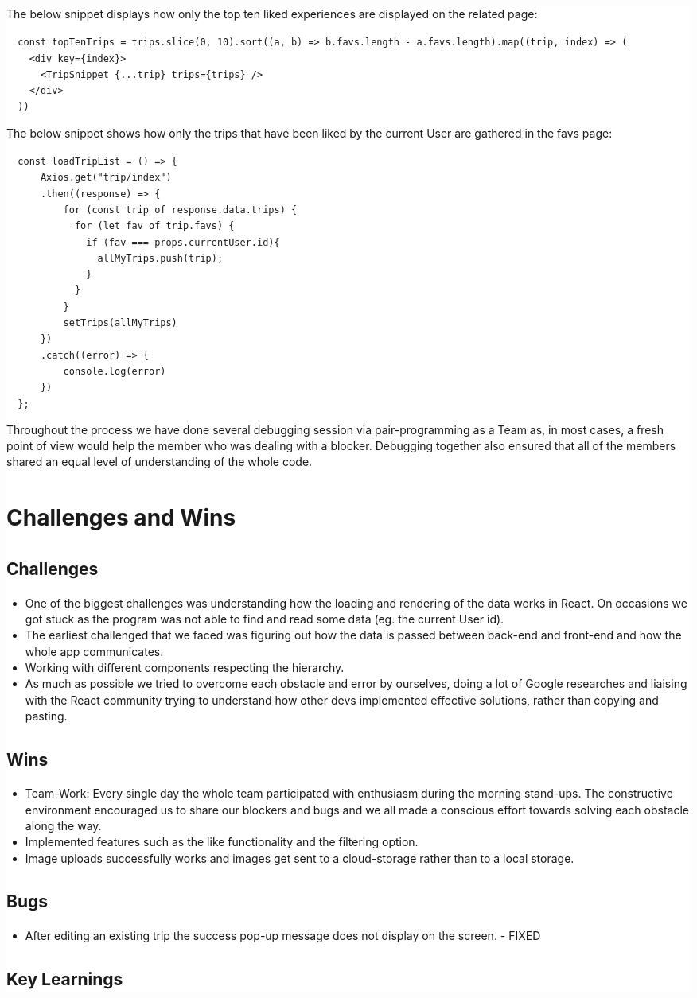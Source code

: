 The below snippet displays how only the top ten liked experiences are displayed on the related page:
```
  const topTenTrips = trips.slice(0, 10).sort((a, b) => b.favs.length - a.favs.length).map((trip, index) => (
    <div key={index}>
      <TripSnippet {...trip} trips={trips} />
    </div>
  ))
  ```

The below snippet shows how only the trips that have been liked by the current User are gathered in the favs page:
```
  const loadTripList = () => {
      Axios.get("trip/index")
      .then((response) => {
          for (const trip of response.data.trips) {
            for (let fav of trip.favs) {
              if (fav === props.currentUser.id){
                allMyTrips.push(trip);
              }
            }
          }
          setTrips(allMyTrips)
      })
      .catch((error) => {
          console.log(error)
      })
  };
  ```

  Throughout the process we have done several debugging session via pair-programming as a Team as, in most cases, a fresh point of view would help the member who was dealing with a blocker. Debugging together also ensured that all of the members shared an equal level of understanding of the whole code.  

# Challenges and Wins
## Challenges
- One of the biggest challenges was understanding how the loading and rendering of the data works in React. On occasions we got stuck as the program was not able to find and read some data (eg. the current User id).
- The earliest challenged that we faced was figuring out how the data is passed between back-end and front-end and how the whole app communicates.
- Working with different components respecting the hierarchy. 
- As much as possible we tried to overcome each obstacle and error by ourselves, doing a lot of Google researches and liaising with the React community trying to understand how other devs implemented effective solutions, rather than copying and pasting. 
## Wins
- Team-Work: Every single day the whole team participated with enthusiasm during the morning stand-ups. The constructive environment encouraged us to share our blockers and bugs and we all made a conscious effort towards solving each obstacle along the way.
- Implemented features such as the like functionality and the filtering option.
- Image uploads successfully works and images get sent to a cloud-storage rather than to a local storage.
## Bugs
- After editing an existing trip the success pop-up message does not display on the screen. - FIXED
## Key Learnings
